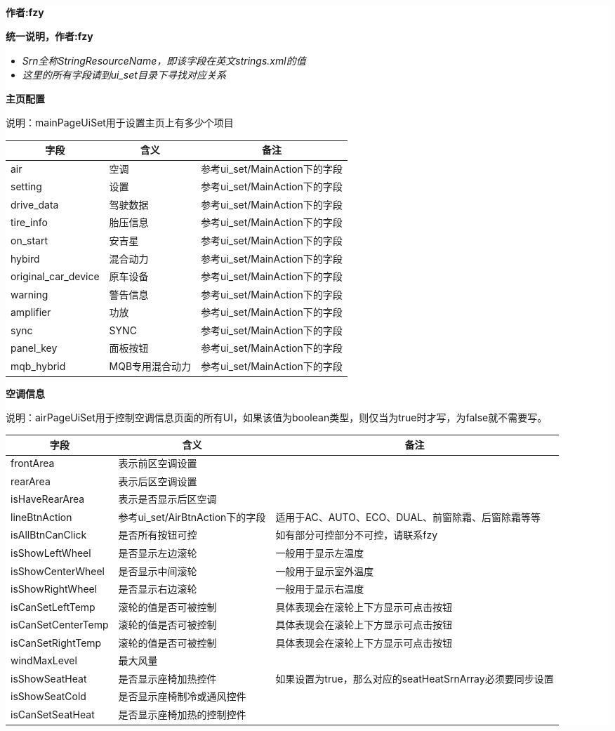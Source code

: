 **作者:fzy**

**统一说明，作者:fzy**

-  *Srn全称StringResourceName，即该字段在英文strings.xml的值*
-  *这里的所有字段请到ui_set目录下寻找对应关系*


**主页配置**

说明：mainPageUiSet用于设置主页上有多少个项目

|字段|含义|备注|
|---|---|---|
| air  |空调|参考ui_set/MainAction下的字段|
| setting  |设置|参考ui_set/MainAction下的字段|
| drive_data  |驾驶数据|参考ui_set/MainAction下的字段|
| tire_info  |胎压信息|参考ui_set/MainAction下的字段|
| on_start  |安吉星|参考ui_set/MainAction下的字段|
| hybird  |混合动力|参考ui_set/MainAction下的字段|
| original_car_device  |原车设备|参考ui_set/MainAction下的字段|
| warning  |警告信息|参考ui_set/MainAction下的字段|
| amplifier  |功放|参考ui_set/MainAction下的字段|
| sync  |SYNC|参考ui_set/MainAction下的字段|
| panel_key  |面板按钮|参考ui_set/MainAction下的字段|
| mqb_hybrid  |MQB专用混合动力|参考ui_set/MainAction下的字段|


**空调信息**

说明：airPageUiSet用于控制空调信息页面的所有UI，如果该值为boolean类型，则仅当为true时才写，为false就不需要写。

|字段|含义|备注|
|---|---|---|
| frontArea  |表示前区空调设置||
| rearArea  |表示后区空调设置||
| isHaveRearArea  |表示是否显示后区空调||
| lineBtnAction  |参考ui_set/AirBtnAction下的字段|适用于AC、AUTO、ECO、DUAL、前窗除霜、后窗除霜等等|
| isAllBtnCanClick  |是否所有按钮可控|如有部分可控部分不可控，请联系fzy|
| isShowLeftWheel  |是否显示左边滚轮|一般用于显示左温度|
| isShowCenterWheel  |是否显示中间滚轮|一般用于显示室外温度|
| isShowRightWheel  |是否显示右边滚轮|一般用于显示右温度|
| isCanSetLeftTemp  |滚轮的值是否可被控制|具体表现会在滚轮上下方显示可点击按钮|
| isCanSetCenterTemp  |滚轮的值是否可被控制|具体表现会在滚轮上下方显示可点击按钮|
| isCanSetRightTemp  |滚轮的值是否可被控制|具体表现会在滚轮上下方显示可点击按钮|
| windMaxLevel  |最大风量||
| isShowSeatHeat  |是否显示座椅加热控件|如果设置为true，那么对应的seatHeatSrnArray必须要同步设置|
| isShowSeatCold  |是否显示座椅制冷或通风控件||
| isCanSetSeatHeat  |是否显示座椅加热的控制控件||